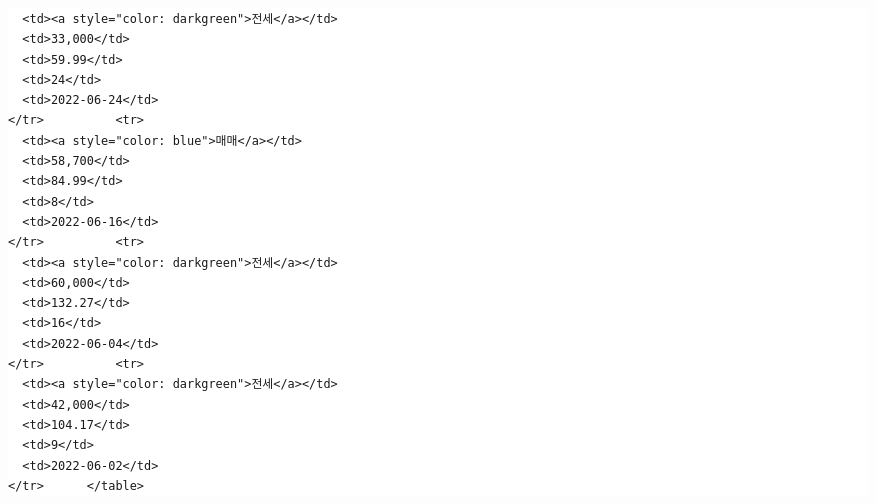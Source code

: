      <td><a style="color: darkgreen">전세</a></td>
      <td>33,000</td>
      <td>59.99</td>
      <td>24</td>
      <td>2022-06-24</td>
    </tr>          <tr>
      <td><a style="color: blue">매매</a></td>
      <td>58,700</td>
      <td>84.99</td>
      <td>8</td>
      <td>2022-06-16</td>
    </tr>          <tr>
      <td><a style="color: darkgreen">전세</a></td>
      <td>60,000</td>
      <td>132.27</td>
      <td>16</td>
      <td>2022-06-04</td>
    </tr>          <tr>
      <td><a style="color: darkgreen">전세</a></td>
      <td>42,000</td>
      <td>104.17</td>
      <td>9</td>
      <td>2022-06-02</td>
    </tr>      </table>
    

